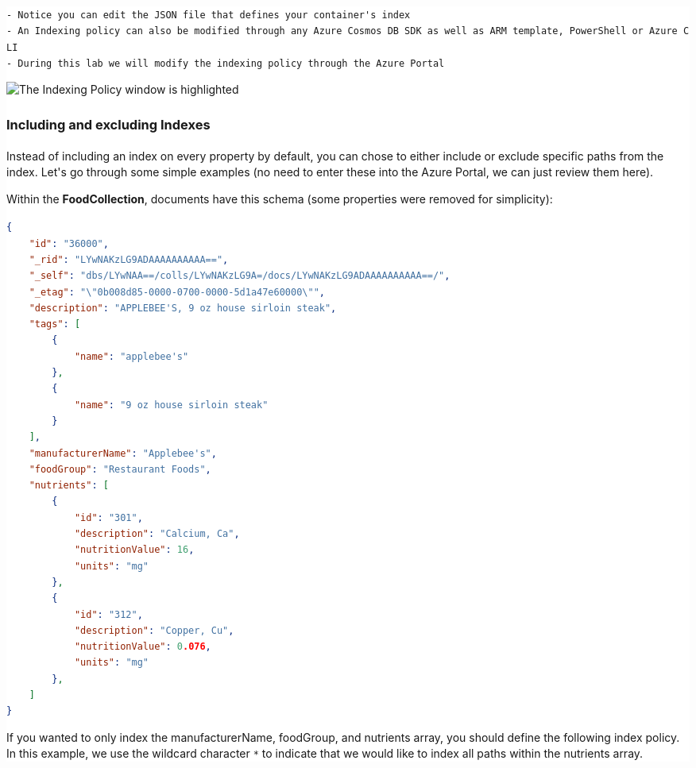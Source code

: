     - Notice you can edit the JSON file that defines your container's index
    - An Indexing policy can also be modified through any Azure Cosmos DB SDK as well as ARM template, PowerShell or Azure CLI
    - During this lab we will modify the indexing policy through the Azure Portal

   ![The Indexing Policy window is highlighted](./assets/04-indexingpolicy-initial.jpg "Review the indexing policy of the FoodCollection")

### Including and excluding Indexes

Instead of including an index on every property by default, you can chose to either include or exclude specific paths from the index. Let's go through some simple examples (no need to enter these into the Azure Portal, we can just review them here).

Within the **FoodCollection**, documents have this schema (some properties were removed for simplicity):

```json
{
    "id": "36000",
    "_rid": "LYwNAKzLG9ADAAAAAAAAAA==",
    "_self": "dbs/LYwNAA==/colls/LYwNAKzLG9A=/docs/LYwNAKzLG9ADAAAAAAAAAA==/",
    "_etag": "\"0b008d85-0000-0700-0000-5d1a47e60000\"",
    "description": "APPLEBEE'S, 9 oz house sirloin steak",
    "tags": [
        {
            "name": "applebee's"
        },
        {
            "name": "9 oz house sirloin steak"
        }
    ],
    "manufacturerName": "Applebee's",
    "foodGroup": "Restaurant Foods",
    "nutrients": [
        {
            "id": "301",
            "description": "Calcium, Ca",
            "nutritionValue": 16,
            "units": "mg"
        },
        {
            "id": "312",
            "description": "Copper, Cu",
            "nutritionValue": 0.076,
            "units": "mg"
        },
    ]
}
```

If you wanted to only index the manufacturerName, foodGroup, and nutrients array, you should define the following index policy. In this example, we use the wildcard character `*` to indicate that we would like to index all paths within the nutrients array.
